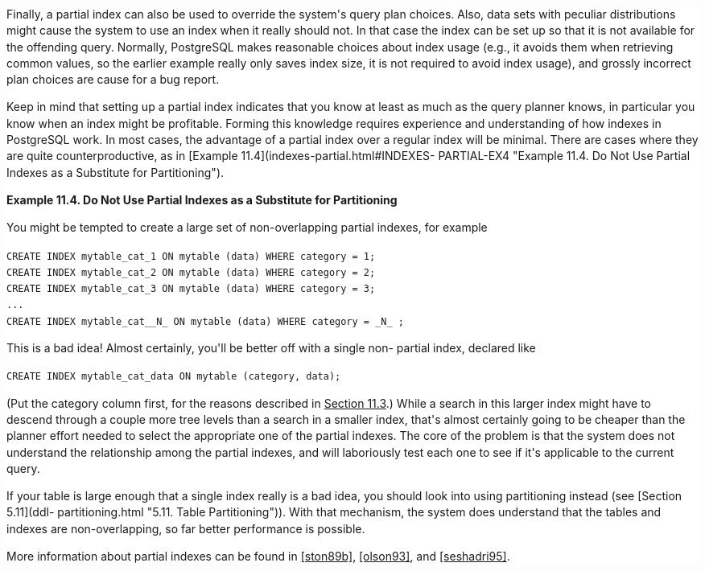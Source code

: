   

Finally, a partial index can also be used to override the system's query plan
choices. Also, data sets with peculiar distributions might cause the system to
use an index when it really should not. In that case the index can be set up
so that it is not available for the offending query. Normally, PostgreSQL
makes reasonable choices about index usage (e.g., it avoids them when
retrieving common values, so the earlier example really only saves index size,
it is not required to avoid index usage), and grossly incorrect plan choices
are cause for a bug report.

Keep in mind that setting up a partial index indicates that you know at least
as much as the query planner knows, in particular you know when an index might
be profitable. Forming this knowledge requires experience and understanding of
how indexes in PostgreSQL work. In most cases, the advantage of a partial
index over a regular index will be minimal. There are cases where they are
quite counterproductive, as in [Example 11.4](indexes-partial.html#INDEXES-
PARTIAL-EX4 "Example 11.4. Do Not Use Partial Indexes as a Substitute for
Partitioning").

**Example  11.4. Do Not Use Partial Indexes as a Substitute for Partitioning**

You might be tempted to create a large set of non-overlapping partial indexes,
for example

    
    
    CREATE INDEX mytable_cat_1 ON mytable (data) WHERE category = 1;
    CREATE INDEX mytable_cat_2 ON mytable (data) WHERE category = 2;
    CREATE INDEX mytable_cat_3 ON mytable (data) WHERE category = 3;
    ...
    CREATE INDEX mytable_cat__N_ ON mytable (data) WHERE category = _N_ ;
    

This is a bad idea! Almost certainly, you'll be better off with a single non-
partial index, declared like

    
    
    CREATE INDEX mytable_cat_data ON mytable (category, data);
    

(Put the category column first, for the reasons described in [Section
11.3](indexes-multicolumn.html "11.3. Multicolumn Indexes").) While a search
in this larger index might have to descend through a couple more tree levels
than a search in a smaller index, that's almost certainly going to be cheaper
than the planner effort needed to select the appropriate one of the partial
indexes. The core of the problem is that the system does not understand the
relationship among the partial indexes, and will laboriously test each one to
see if it's applicable to the current query.

If your table is large enough that a single index really is a bad idea, you
should look into using partitioning instead (see [Section 5.11](ddl-
partitioning.html "5.11. Table Partitioning")). With that mechanism, the
system does understand that the tables and indexes are non-overlapping, so far
better performance is possible.

  

More information about partial indexes can be found in
[[ston89b]](biblio.html#STON89B), [[olson93]](biblio.html#OLSON93 "Partial
indexing in POSTGRES: research project"), and
[[seshadri95]](biblio.html#SESHADRI95).
